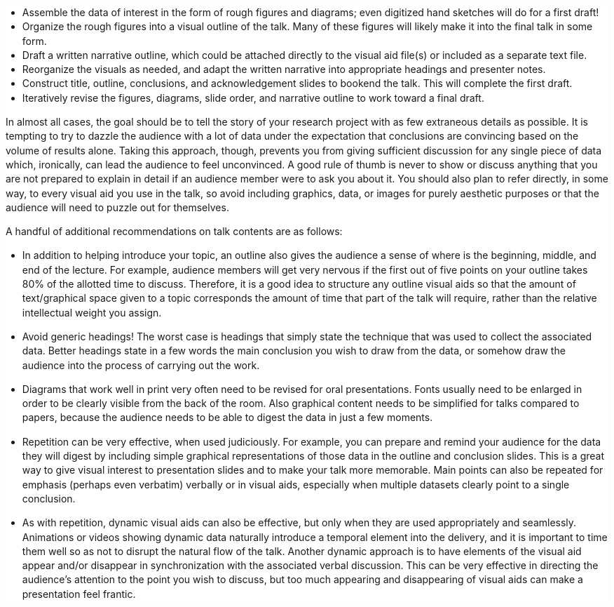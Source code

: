 - Assemble the data of interest in the form of rough figures and diagrams; even digitized hand sketches will do for a first draft!
- Organize the rough figures into a visual outline of the talk. Many of these figures will likely make it into the final talk in some form.
- Draft a written narrative outline, which could be attached directly to the visual aid file(s) or included as a separate text file.
- Reorganize the visuals as needed, and adapt the written narrative into appropriate headings and presenter notes.
- Construct title, outline, conclusions, and acknowledgement slides to bookend the talk. This will complete the first draft.
- Iteratively revise the figures, diagrams, slide order, and narrative outline to work toward a final draft.

In almost all cases, the goal should be to tell the story of your research project with as few extraneous details as possible. It is tempting to try to dazzle the audience with a lot of data under the expectation that conclusions are convincing based on the volume of results alone. Taking this approach, though, prevents you from giving sufficient discussion for any single piece of data which, ironically, can lead the audience to feel unconvinced. A good rule of thumb is never to show or discuss anything that you are not prepared to explain in detail if an audience member were to ask you about it. You should also plan to refer directly, in some way, to every visual aid you use in the talk, so avoid including graphics, data, or images for purely aesthetic purposes or that the audience will need to puzzle out for themselves.

A handful of additional recommendations on talk contents are as follows:

- In addition to helping introduce your topic, an outline also gives the audience a sense of where is the beginning, middle, and end of the lecture. For example, audience members will get very nervous if the first out of five points on your outline takes 80% of the allotted time to discuss. Therefore, it is a good idea to structure any outline visual aids so that the amount of text/graphical space given to a topic corresponds the amount of time that part of the talk will require, rather than the relative intellectual weight you assign.

- Avoid generic headings! The worst case is headings that simply state the technique that was used to collect the associated data. Better headings state in a few words the main conclusion you wish to draw from the data, or somehow draw the audience into the process of carrying out the work.

- Diagrams that work well in print very often need to be revised for oral presentations. Fonts usually need to be enlarged in order to be clearly visible from the back of the room. Also graphical content needs to be simplified for talks compared to papers, because the audience needs to be able to digest the data in just a few moments.

- Repetition can be very effective, when used judiciously. For example, you can prepare and remind your audience for the data they will digest by including simple graphical representations of those data in the outline and conclusion slides. This is a great way to give visual interest to presentation slides and to make your talk more memorable. Main points can also be repeated for emphasis (perhaps even verbatim) verbally or in visual aids, especially when multiple datasets clearly point to a single conclusion.

- As with repetition, dynamic visual aids can also be effective, but only when they are used appropriately and seamlessly. Animations or videos showing dynamic data naturally introduce a temporal element into the delivery, and it is important to time them well so as not to disrupt the natural flow of the talk. Another dynamic approach is to have elements of the visual aid appear and/or disappear in synchronization with the associated verbal discussion. This can be very effective in directing the audience’s attention to the point you wish to discuss, but too much appearing and disappearing of visual aids can make a presentation feel frantic.
